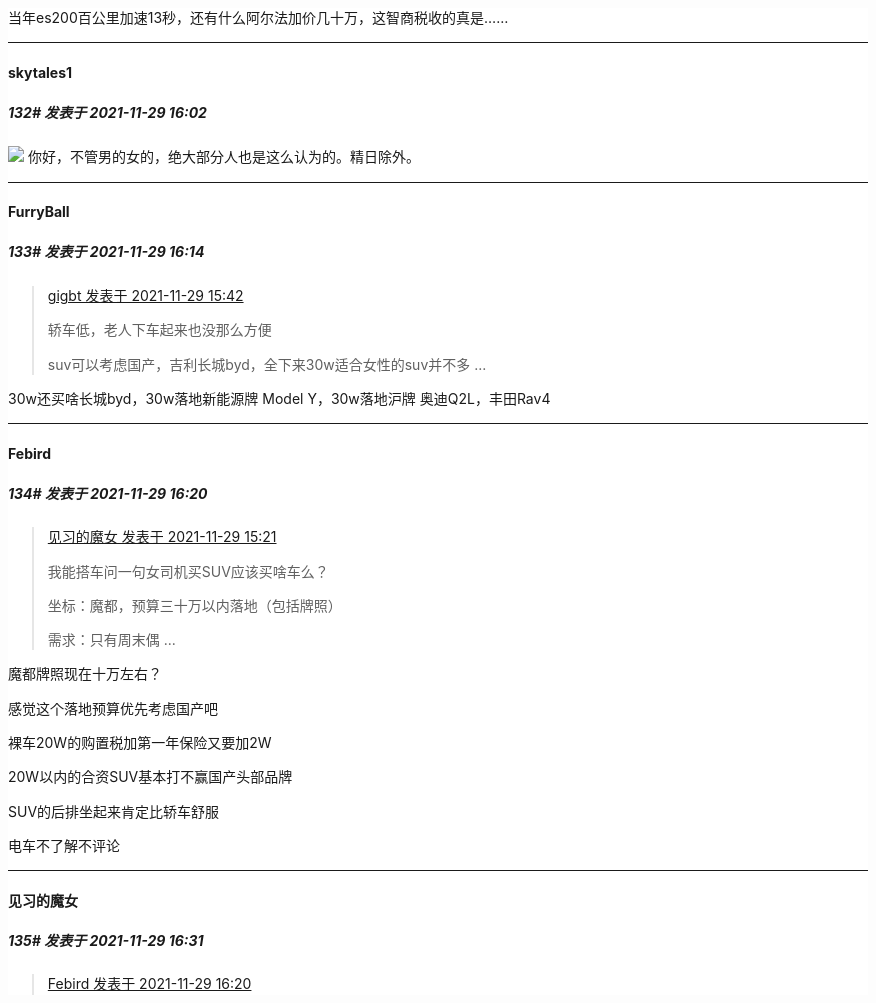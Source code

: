 当年es200百公里加速13秒，还有什么阿尔法加价几十万，这智商税收的真是……

*****

####  skytales1  
##### 132#       发表于 2021-11-29 16:02

<img src="https://static.saraba1st.com/image/smiley/face2017/067.png" referrerpolicy="no-referrer"> 你好，不管男的女的，绝大部分人也是这么认为的。精日除外。



*****

####  FurryBall  
##### 133#       发表于 2021-11-29 16:14

<blockquote><a href="httphttps://bbs.saraba1st.com/2b/forum.php?mod=redirect&amp;goto=findpost&amp;pid=53745338&amp;ptid=2039844" target="_blank">gigbt 发表于 2021-11-29 15:42</a>

轿车低，老人下车起来也没那么方便

suv可以考虑国产，吉利长城byd，全下来30w适合女性的suv并不多 ...</blockquote>
30w还买啥长城byd，30w落地新能源牌 Model Y，30w落地沪牌 奥迪Q2L，丰田Rav4

*****

####  Febird  
##### 134#       发表于 2021-11-29 16:20

<blockquote><a href="httphttps://bbs.saraba1st.com/2b/forum.php?mod=redirect&amp;goto=findpost&amp;pid=53745021&amp;ptid=2039844" target="_blank">见习的魔女 发表于 2021-11-29 15:21</a>

我能搭车问一句女司机买SUV应该买啥车么？

坐标：魔都，预算三十万以内落地（包括牌照）

需求：只有周末偶 ...</blockquote>
魔都牌照现在十万左右？

感觉这个落地预算优先考虑国产吧

裸车20W的购置税加第一年保险又要加2W

20W以内的合资SUV基本打不赢国产头部品牌

SUV的后排坐起来肯定比轿车舒服

电车不了解不评论



*****

####  见习的魔女  
##### 135#       发表于 2021-11-29 16:31

<blockquote><a href="httphttps://bbs.saraba1st.com/2b/forum.php?mod=redirect&amp;goto=findpost&amp;pid=53745827&amp;ptid=2039844" target="_blank">Febird 发表于 2021-11-29 16:20</a>
